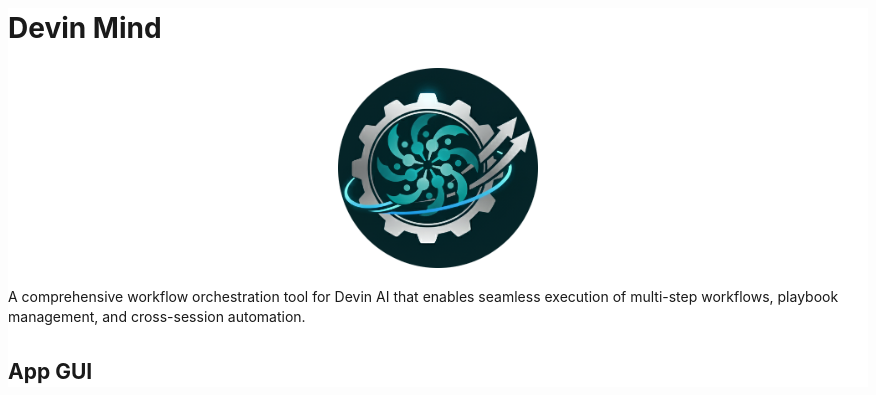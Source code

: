 # Devin Mind

<div align="center">
  <img src="electron/assets/images/devin-mind-logo-circle.png" alt="Devin Mind Logo" width="200" height="200">
</div>

A comprehensive workflow orchestration tool for Devin AI that enables seamless execution of multi-step workflows, playbook management, and cross-session automation.

## App GUI
